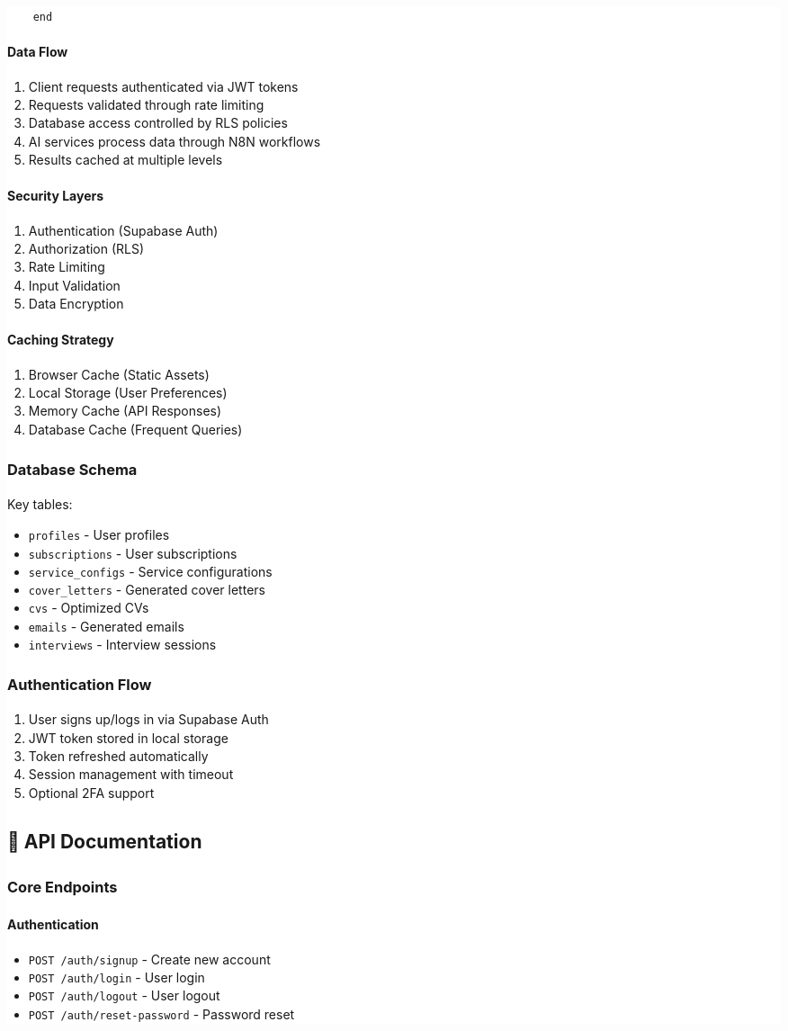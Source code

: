 ```mermaid
    end
```

#### Data Flow
1. Client requests authenticated via JWT tokens
2. Requests validated through rate limiting
3. Database access controlled by RLS policies
4. AI services process data through N8N workflows
5. Results cached at multiple levels

#### Security Layers
1. Authentication (Supabase Auth)
2. Authorization (RLS)
3. Rate Limiting
4. Input Validation
5. Data Encryption

#### Caching Strategy
1. Browser Cache (Static Assets)
2. Local Storage (User Preferences)
3. Memory Cache (API Responses)
4. Database Cache (Frequent Queries)

### Database Schema
Key tables:
- `profiles` - User profiles
- `subscriptions` - User subscriptions
- `service_configs` - Service configurations
- `cover_letters` - Generated cover letters
- `cvs` - Optimized CVs
- `emails` - Generated emails
- `interviews` - Interview sessions

### Authentication Flow
1. User signs up/logs in via Supabase Auth
2. JWT token stored in local storage
3. Token refreshed automatically
4. Session management with timeout
5. Optional 2FA support

## 🔌 API Documentation

### Core Endpoints

#### Authentication
- `POST /auth/signup` - Create new account
- `POST /auth/login` - User login
- `POST /auth/logout` - User logout
- `POST /auth/reset-password` - Password reset
